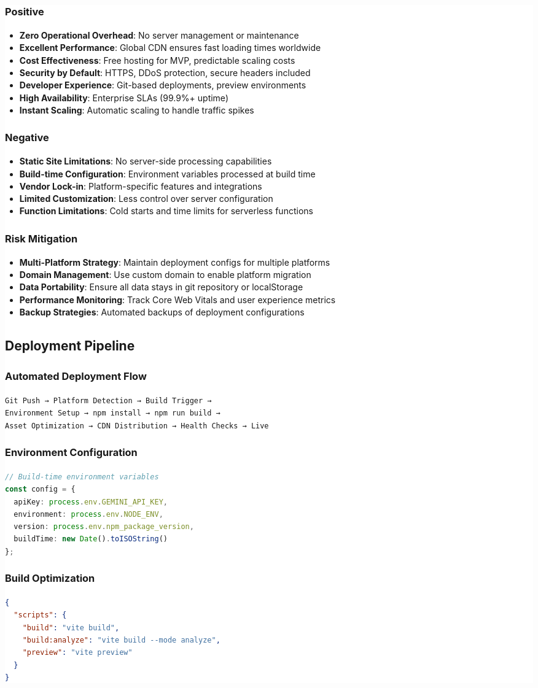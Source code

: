### Positive
- **Zero Operational Overhead**: No server management or maintenance
- **Excellent Performance**: Global CDN ensures fast loading times worldwide
- **Cost Effectiveness**: Free hosting for MVP, predictable scaling costs
- **Security by Default**: HTTPS, DDoS protection, secure headers included
- **Developer Experience**: Git-based deployments, preview environments
- **High Availability**: Enterprise SLAs (99.9%+ uptime)
- **Instant Scaling**: Automatic scaling to handle traffic spikes

### Negative
- **Static Site Limitations**: No server-side processing capabilities
- **Build-time Configuration**: Environment variables processed at build time
- **Vendor Lock-in**: Platform-specific features and integrations
- **Limited Customization**: Less control over server configuration
- **Function Limitations**: Cold starts and time limits for serverless functions

### Risk Mitigation
- **Multi-Platform Strategy**: Maintain deployment configs for multiple platforms
- **Domain Management**: Use custom domain to enable platform migration
- **Data Portability**: Ensure all data stays in git repository or localStorage
- **Performance Monitoring**: Track Core Web Vitals and user experience metrics
- **Backup Strategies**: Automated backups of deployment configurations

## Deployment Pipeline

### Automated Deployment Flow
```
Git Push → Platform Detection → Build Trigger → 
Environment Setup → npm install → npm run build → 
Asset Optimization → CDN Distribution → Health Checks → Live
```

### Environment Configuration
```typescript
// Build-time environment variables
const config = {
  apiKey: process.env.GEMINI_API_KEY,
  environment: process.env.NODE_ENV,
  version: process.env.npm_package_version,
  buildTime: new Date().toISOString()
};
```

### Build Optimization
```json
{
  "scripts": {
    "build": "vite build",
    "build:analyze": "vite build --mode analyze",
    "preview": "vite preview"
  }
}
```
